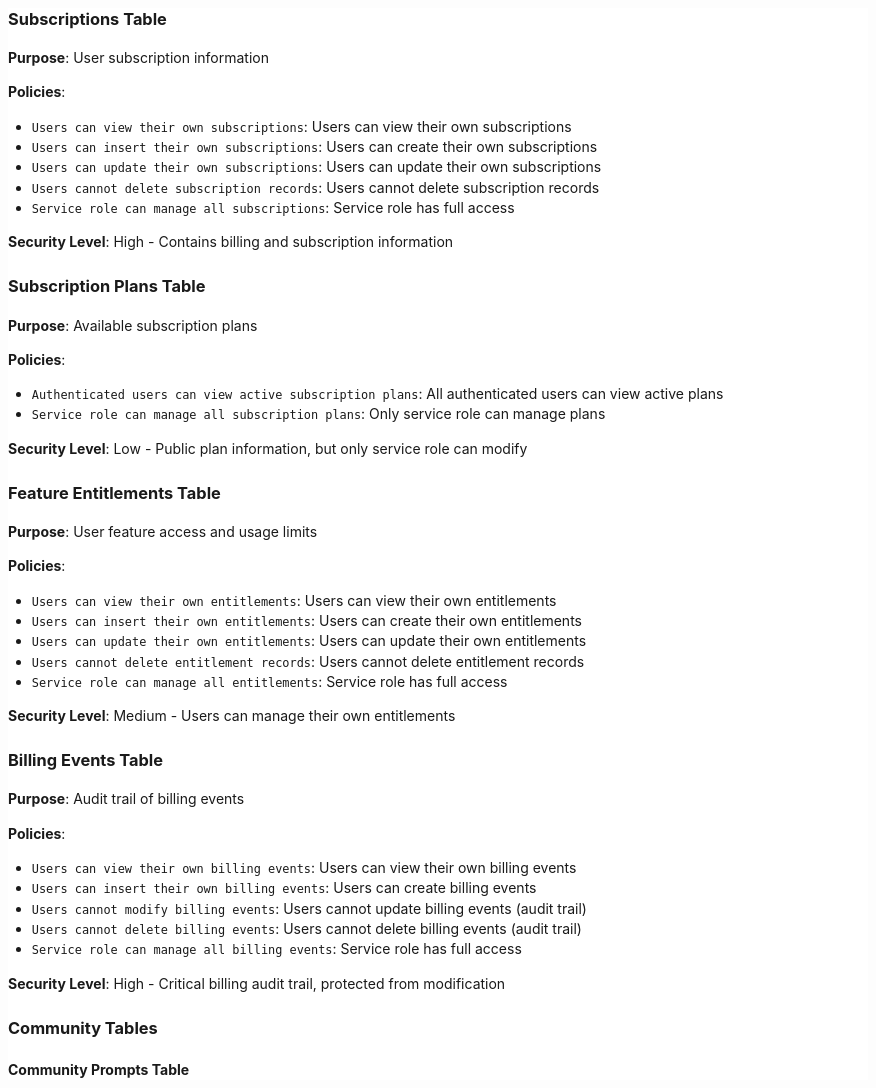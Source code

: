 ### Subscriptions Table

**Purpose**: User subscription information

**Policies**:

- `Users can view their own subscriptions`: Users can view their own subscriptions
- `Users can insert their own subscriptions`: Users can create their own subscriptions
- `Users can update their own subscriptions`: Users can update their own subscriptions
- `Users cannot delete subscription records`: Users cannot delete subscription records
- `Service role can manage all subscriptions`: Service role has full access

**Security Level**: High - Contains billing and subscription information

### Subscription Plans Table

**Purpose**: Available subscription plans

**Policies**:

- `Authenticated users can view active subscription plans`: All authenticated users can view active plans
- `Service role can manage all subscription plans`: Only service role can manage plans

**Security Level**: Low - Public plan information, but only service role can modify

### Feature Entitlements Table

**Purpose**: User feature access and usage limits

**Policies**:

- `Users can view their own entitlements`: Users can view their own entitlements
- `Users can insert their own entitlements`: Users can create their own entitlements
- `Users can update their own entitlements`: Users can update their own entitlements
- `Users cannot delete entitlement records`: Users cannot delete entitlement records
- `Service role can manage all entitlements`: Service role has full access

**Security Level**: Medium - Users can manage their own entitlements

### Billing Events Table

**Purpose**: Audit trail of billing events

**Policies**:

- `Users can view their own billing events`: Users can view their own billing events
- `Users can insert their own billing events`: Users can create billing events
- `Users cannot modify billing events`: Users cannot update billing events (audit trail)
- `Users cannot delete billing events`: Users cannot delete billing events (audit trail)
- `Service role can manage all billing events`: Service role has full access

**Security Level**: High - Critical billing audit trail, protected from modification

### Community Tables

#### Community Prompts Table
